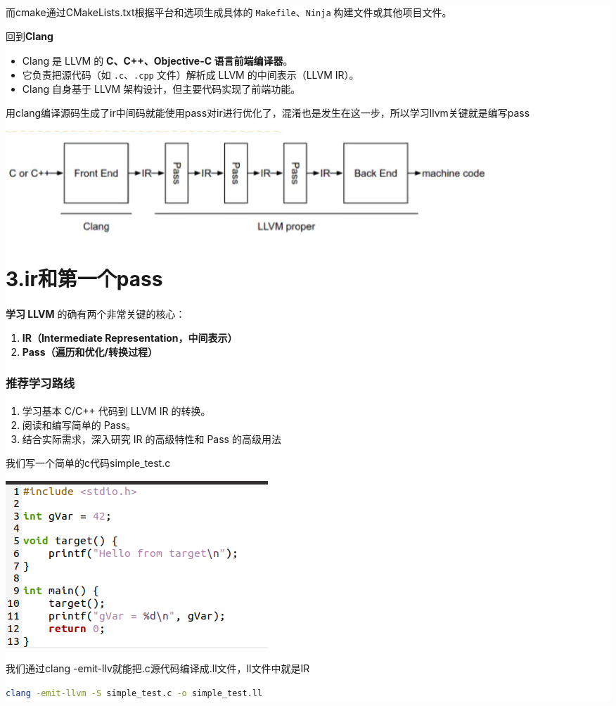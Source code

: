 而cmake通过CMakeLists.txt根据平台和选项生成具体的 `Makefile`、`Ninja` 构建文件或其他项目文件。

回到**Clang** 

- Clang 是 LLVM 的 **C、C++、Objective-C 语言前端编译器**。
- 它负责把源代码（如 `.c`、`.cpp` 文件）解析成 LLVM 的中间表示（LLVM IR）。
- Clang 自身基于 LLVM 架构设计，但主要代码实现了前端功能。

用clang编译源码生成了ir中间码就能使用pass对ir进行优化了，混淆也是发生在这一步，所以学习llvm关键就是编写pass

![image-20250704141303441](./assets/image-20250704141303441.png)

# 3.ir和第一个pass

**学习 LLVM** 的确有两个非常关键的核心：

1. **IR（Intermediate Representation，中间表示）**
2. **Pass（遍历和优化/转换过程）**

### 推荐学习路线

1. 学习基本 C/C++ 代码到 LLVM IR 的转换。
2. 阅读和编写简单的 Pass。
3. 结合实际需求，深入研究 IR 的高级特性和 Pass 的高级用法

我们写一个简单的c代码simple_test.c

![image-20250704143805012](./assets/image-20250704143805012.png)

我们通过clang -emit-llv就能把.c源代码编译成.ll文件，ll文件中就是IR

```bash
clang -emit-llvm -S simple_test.c -o simple_test.ll
```
